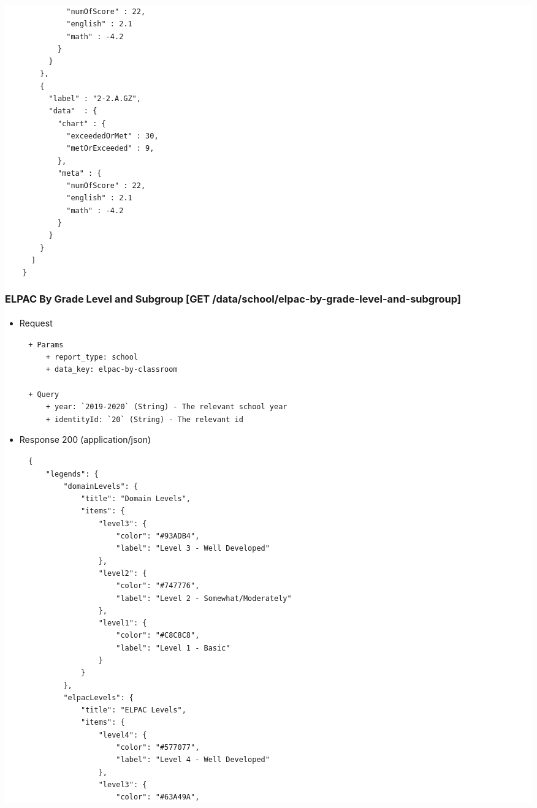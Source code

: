                   "numOfScore" : 22,
                  "english" : 2.1
                  "math" : -4.2
                }
              }
            },
            {
              "label" : "2-2.A.GZ",
              "data"  : {
                "chart" : {
                  "exceededOrMet" : 30,
                  "metOrExceeded" : 9,
                },
                "meta" : {
                  "numOfScore" : 22,
                  "english" : 2.1
                  "math" : -4.2
                }
              }
            }
          ]
        }

### ELPAC By Grade Level and Subgroup [GET /data/school/elpac-by-grade-level-and-subgroup]

+ Request

        + Params
            + report_type: school
            + data_key: elpac-by-classroom
        
        + Query
            + year: `2019-2020` (String) - The relevant school year
            + identityId: `20` (String) - The relevant id
            
+ Response 200 (application/json)

        {
            "legends": {
                "domainLevels": {
                    "title": "Domain Levels",
                    "items": {
                        "level3": {
                            "color": "#93ADB4",
                            "label": "Level 3 - Well Developed"
                        },
                        "level2": {
                            "color": "#747776",
                            "label": "Level 2 - Somewhat/Moderately"
                        },
                        "level1": {
                            "color": "#C8C8C8",
                            "label": "Level 1 - Basic"
                        }
                    }
                },
                "elpacLevels": {
                    "title": "ELPAC Levels",
                    "items": {
                        "level4": {
                            "color": "#577077",
                            "label": "Level 4 - Well Developed"
                        },
                        "level3": {
                            "color": "#63A49A",